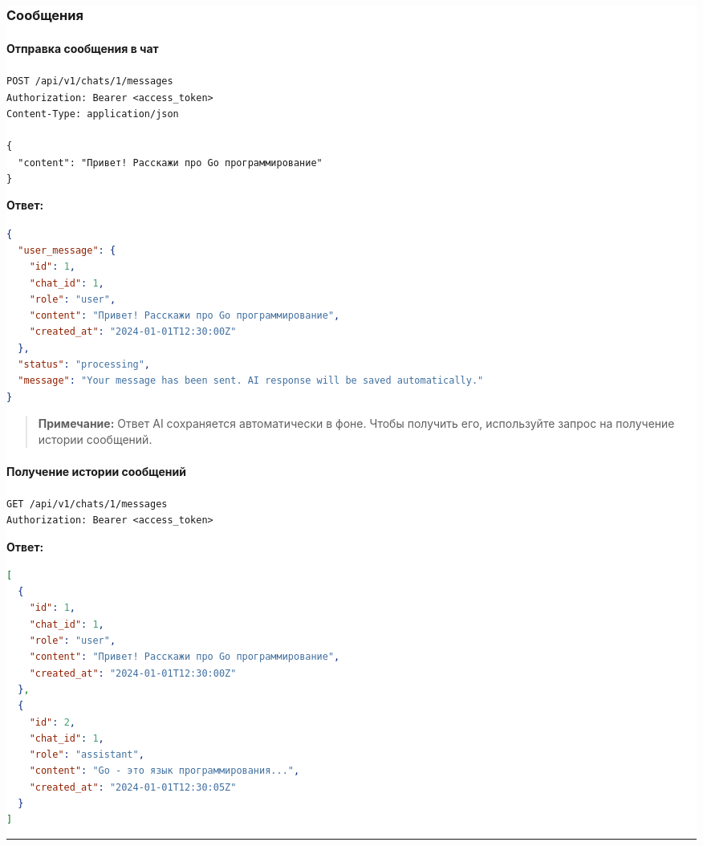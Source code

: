 ### Сообщения

#### Отправка сообщения в чат
```http
POST /api/v1/chats/1/messages
Authorization: Bearer <access_token>
Content-Type: application/json

{
  "content": "Привет! Расскажи про Go программирование"
}
```

**Ответ:**
```json
{
  "user_message": {
    "id": 1,
    "chat_id": 1,
    "role": "user",
    "content": "Привет! Расскажи про Go программирование",
    "created_at": "2024-01-01T12:30:00Z"
  },
  "status": "processing",
  "message": "Your message has been sent. AI response will be saved automatically."
}
```

> **Примечание:** Ответ AI сохраняется автоматически в фоне. Чтобы получить его, используйте запрос на получение истории сообщений.

#### Получение истории сообщений
```http
GET /api/v1/chats/1/messages
Authorization: Bearer <access_token>
```

**Ответ:**
```json
[
  {
    "id": 1,
    "chat_id": 1,
    "role": "user",
    "content": "Привет! Расскажи про Go программирование",
    "created_at": "2024-01-01T12:30:00Z"
  },
  {
    "id": 2,
    "chat_id": 1,
    "role": "assistant",
    "content": "Go - это язык программирования...",
    "created_at": "2024-01-01T12:30:05Z"
  }
]
```

---